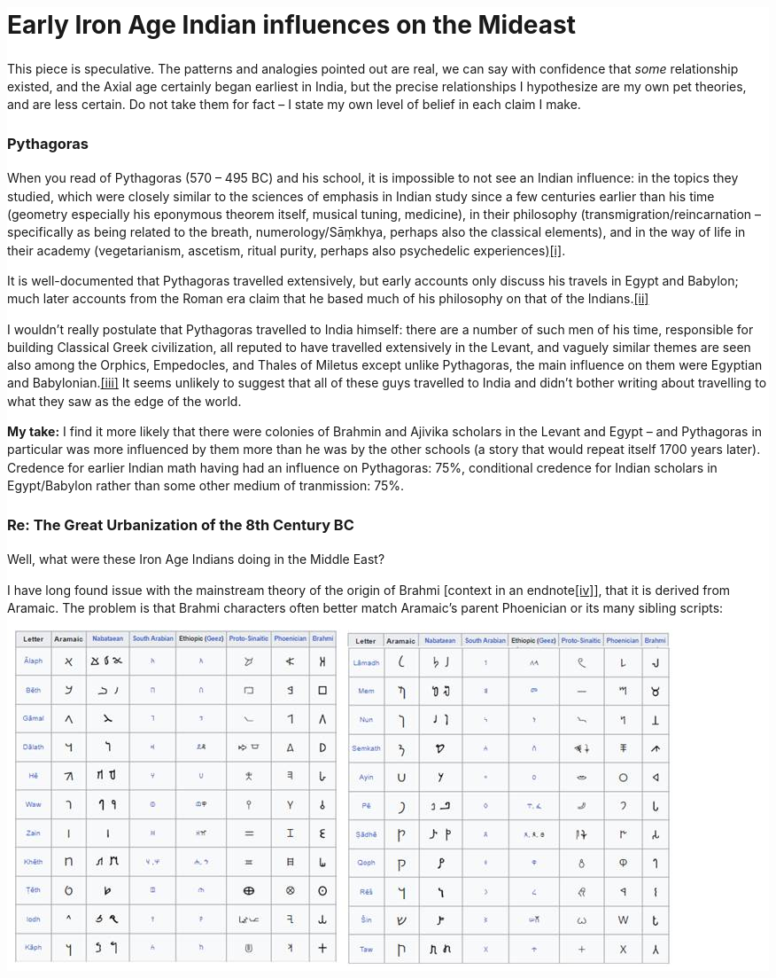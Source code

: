 # Early Iron Age Indian influences on the Mideast

This piece is speculative. The patterns and analogies pointed out are real, we can say with confidence that _some_ relationship existed, and the Axial age certainly began earliest in India, but the precise relationships I hypothesize are my own pet theories, and are less certain. Do not take them for fact – I state my own level of belief in each claim I make.

### Pythagoras

When you read of Pythagoras (570 – 495 BC) and his school, it is impossible to not see an Indian influence: in the topics they studied, which were closely similar to the sciences of emphasis in Indian study since a few centuries earlier than his time (geometry especially his eponymous theorem itself, musical tuning, medicine), in their philosophy (transmigration/reincarnation – specifically as being related to the breath, numerology/Sāṃkhya, perhaps also the classical elements), and in the way of life in their academy (vegetarianism, ascetism, ritual purity, perhaps also psychedelic experiences)[[i]](#_edn1).  

It is well-documented that Pythagoras travelled extensively, but early accounts only discuss his travels in Egypt and Babylon; much later accounts from the Roman era claim that he based much of his philosophy on that of the Indians.[[ii]](#_edn2)

I wouldn’t really postulate that Pythagoras travelled to India himself: there are a number of such men of his time, responsible for building Classical Greek civilization, all reputed to have travelled extensively in the Levant, and vaguely similar themes are seen also among the Orphics, Empedocles, and Thales of Miletus except unlike Pythagoras, the main influence on them were Egyptian and Babylonian.[[iii]](#_edn3) It seems unlikely to suggest that all of these guys travelled to India and didn’t bother writing about travelling to what they saw as the edge of the world.

**My take:** I find it more likely that there were colonies of Brahmin and Ajivika scholars in the Levant and Egypt – and Pythagoras in particular was more influenced by them more than he was by the other schools (a story that would repeat itself 1700 years later). Credence for earlier Indian math having had an influence on Pythagoras: 75%, conditional credence for Indian scholars in Egypt/Babylon rather than some other medium of tranmission: 75%.

### Re: The Great Urbanization of the 8th Century BC

Well, what were these Iron Age Indians doing in the Middle East?

I have long found issue with the mainstream theory of the origin of Brahmi [context in an endnote[[iv]](#_edn4)], that it is derived from Aramaic. The problem is that Brahmi characters often better match Aramaic’s parent Phoenician or its many sibling scripts:

![](../../../-attachments/foreign/phoenician.jpg)
